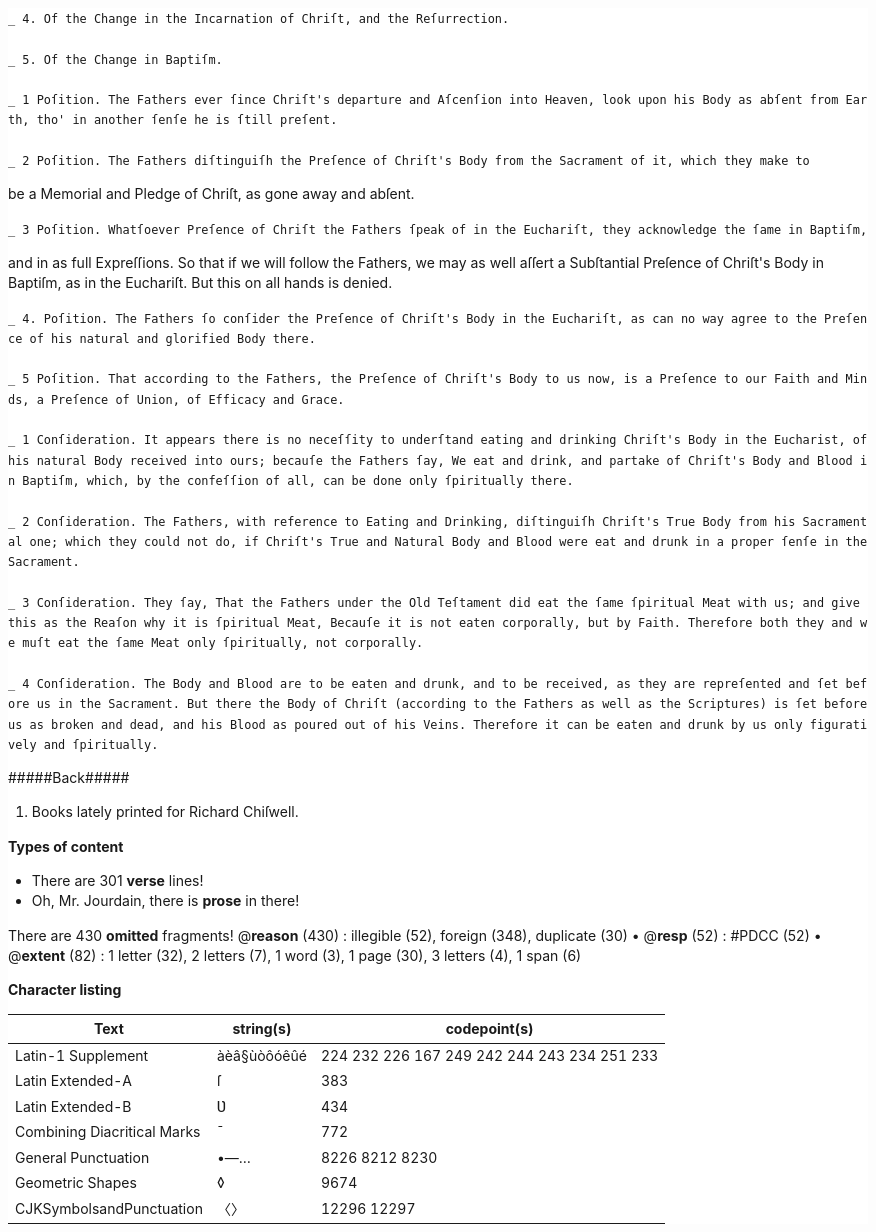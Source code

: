     _ 4. Of the Change in the Incarnation of Chriſt, and the Reſurrection.

    _ 5. Of the Change in Baptiſm.

    _ 1 Poſition. The Fathers ever ſince Chriſt's departure and Aſcenſion into Heaven, look upon his Body as abſent from Earth, tho' in another ſenſe he is ſtill preſent.

    _ 2 Poſition. The Fathers diſtinguiſh the Preſence of Chriſt's Body from the Sacrament of it, which they make to
be a Memorial and Pledge of Chriſt, as gone away and abſent.

    _ 3 Poſition. Whatſoever Preſence of Chriſt the Fathers ſpeak of in the Euchariſt, they acknowledge the ſame in Baptiſm,
and in as full Expreſſions. So that if we will follow the Fathers, we may as well aſſert a Subſtantial Preſence of Chriſt's Body in Baptiſm, as in the Euchariſt. But this on all hands is denied.

    _ 4. Poſition. The Fathers ſo conſider the Preſence of Chriſt's Body in the Euchariſt, as can no way agree to the Preſence of his natural and glorified Body there.

    _ 5 Poſition. That according to the Fathers, the Preſence of Chriſt's Body to us now, is a Preſence to our Faith and Minds, a Preſence of Union, of Efficacy and Grace.

    _ 1 Conſideration. It appears there is no neceſſity to underſtand eating and drinking Chriſt's Body in the Eucharist, of his natural Body received into ours; becauſe the Fathers ſay, We eat and drink, and partake of Chriſt's Body and Blood in Baptiſm, which, by the confeſſion of all, can be done only ſpiritually there.

    _ 2 Conſideration. The Fathers, with reference to Eating and Drinking, diſtinguiſh Chriſt's True Body from his Sacramental one; which they could not do, if Chriſt's True and Natural Body and Blood were eat and drunk in a proper ſenſe in the Sacrament.

    _ 3 Conſideration. They ſay, That the Fathers under the Old Teſtament did eat the ſame ſpiritual Meat with us; and give this as the Reaſon why it is ſpiritual Meat, Becauſe it is not eaten corporally, but by Faith. Therefore both they and we muſt eat the ſame Meat only ſpiritually, not corporally.

    _ 4 Conſideration. The Body and Blood are to be eaten and drunk, and to be received, as they are repreſented and ſet before us in the Sacrament. But there the Body of Chriſt (according to the Fathers as well as the Scriptures) is ſet before us as broken and dead, and his Blood as poured out of his Veins. Therefore it can be eaten and drunk by us only figuratively and ſpiritually.

#####Back#####

1. Books lately printed for Richard Chiſwell.

**Types of content**

  * There are 301 **verse** lines!
  * Oh, Mr. Jourdain, there is **prose** in there!

There are 430 **omitted** fragments! 
 @__reason__ (430) : illegible (52), foreign (348), duplicate (30)  •  @__resp__ (52) : #PDCC (52)  •  @__extent__ (82) : 1 letter (32), 2 letters (7), 1 word (3), 1 page (30), 3 letters (4), 1 span (6)

**Character listing**


|Text|string(s)|codepoint(s)|
|---|---|---|
|Latin-1 Supplement|àèâ§ùòôóêûé|224 232 226 167 249 242 244 243 234 251 233|
|Latin Extended-A|ſ|383|
|Latin Extended-B|Ʋ|434|
|Combining             Diacritical Marks|̄|772|
|General Punctuation|•—…|8226 8212 8230|
|Geometric Shapes|◊|9674|
|CJKSymbolsandPunctuation|〈〉|12296 12297|
